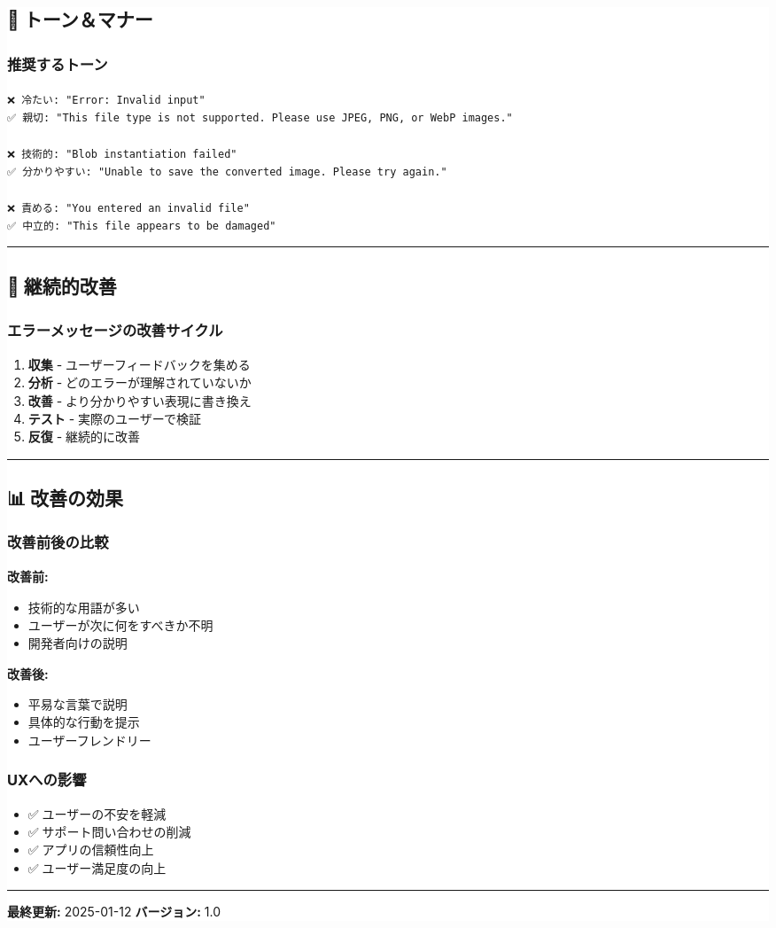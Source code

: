 
## 🎨 トーン＆マナー

### 推奨するトーン

```
❌ 冷たい: "Error: Invalid input"
✅ 親切: "This file type is not supported. Please use JPEG, PNG, or WebP images."

❌ 技術的: "Blob instantiation failed"
✅ 分かりやすい: "Unable to save the converted image. Please try again."

❌ 責める: "You entered an invalid file"
✅ 中立的: "This file appears to be damaged"
```

---

## 🔄 継続的改善

### エラーメッセージの改善サイクル

1. **収集** - ユーザーフィードバックを集める
2. **分析** - どのエラーが理解されていないか
3. **改善** - より分かりやすい表現に書き換え
4. **テスト** - 実際のユーザーで検証
5. **反復** - 継続的に改善

---

## 📊 改善の効果

### 改善前後の比較

**改善前:**
- 技術的な用語が多い
- ユーザーが次に何をすべきか不明
- 開発者向けの説明

**改善後:**
- 平易な言葉で説明
- 具体的な行動を提示
- ユーザーフレンドリー

### UXへの影響

- ✅ ユーザーの不安を軽減
- ✅ サポート問い合わせの削減
- ✅ アプリの信頼性向上
- ✅ ユーザー満足度の向上

---

**最終更新:** 2025-01-12
**バージョン:** 1.0
